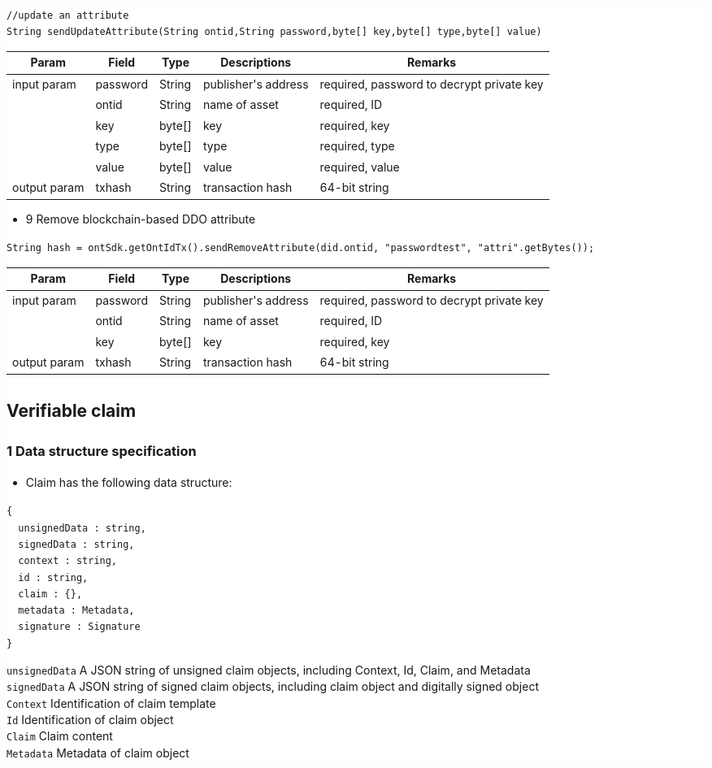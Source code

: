 ```
//update an attribute
String sendUpdateAttribute(String ontid,String password,byte[] key,byte[] type,byte[] value)
```

| Param   | Field   | Type  | Descriptions |      Remarks |
| ----- | ------- | ------ | ------------- | ----------- |
| input param | password| String | publisher's address | required, password to decrypt private key|
|   | ontid    | String | name of asset | required, ID |
|        | key    | byte[]  | key       | required, key |
|        | type    | byte[] | type     |  required, type |
|        | value   | byte[] | value     | required, value |
| output param | txhash   | String  | transaction hash | 64-bit string |
                        
* 9 Remove blockchain-based DDO attribute

```
String hash = ontSdk.getOntIdTx().sendRemoveAttribute(did.ontid, "passwordtest", "attri".getBytes());
```

| Param        | Field   | Type   | Descriptions  |       Remarks       |
| -----        | ------- | ------ | ------------- | ------------------- |
| input param  | password| String | publisher's address | required, password to decrypt private key |
|   | ontid    | String | name of asset | required, ID |
|        | key    | byte[]  | key       | required, key |
| output param | txhash   | String  | transaction hash | 64-bit string |

## Verifiable claim

### 1 Data structure specification

* Claim has the following data structure:

```
{
  unsignedData : string,  
  signedData : string,  
  context : string,  
  id : string,  
  claim : {},  
  metadata : Metadata,  
  signature : Signature
}

```

`unsignedData`  A JSON string of unsigned claim objects, including Context, Id, Claim, and Metadata  
`signedData` A JSON string of signed claim objects, including claim object and digitally signed object  
`Context` Identification of claim template  
`Id` Identification of claim object  
`Claim` Claim content  
`Metadata` Metadata of claim object  
